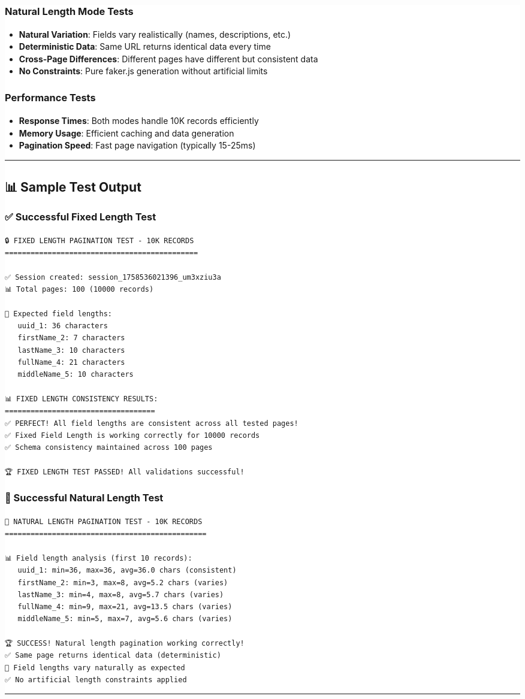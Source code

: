 ### Natural Length Mode Tests
- **Natural Variation**: Fields vary realistically (names, descriptions, etc.)
- **Deterministic Data**: Same URL returns identical data every time
- **Cross-Page Differences**: Different pages have different but consistent data
- **No Constraints**: Pure faker.js generation without artificial limits

### Performance Tests
- **Response Times**: Both modes handle 10K records efficiently
- **Memory Usage**: Efficient caching and data generation
- **Pagination Speed**: Fast page navigation (typically 15-25ms)

---

## 📊 Sample Test Output

### ✅ Successful Fixed Length Test
```
🔒 FIXED LENGTH PAGINATION TEST - 10K RECORDS
=============================================

✅ Session created: session_1758536021396_um3xziu3a
📊 Total pages: 100 (10000 records)

📏 Expected field lengths:
   uuid_1: 36 characters
   firstName_2: 7 characters
   lastName_3: 10 characters
   fullName_4: 21 characters
   middleName_5: 10 characters

📊 FIXED LENGTH CONSISTENCY RESULTS:
===================================
✅ PERFECT! All field lengths are consistent across all tested pages!
✅ Fixed Field Length is working correctly for 10000 records
✅ Schema consistency maintained across 100 pages

🏆 FIXED LENGTH TEST PASSED! All validations successful!
```

### 🌿 Successful Natural Length Test
```
🌿 NATURAL LENGTH PAGINATION TEST - 10K RECORDS
===============================================

📊 Field length analysis (first 10 records):
   uuid_1: min=36, max=36, avg=36.0 chars (consistent)
   firstName_2: min=3, max=8, avg=5.2 chars (varies)
   lastName_3: min=4, max=8, avg=5.7 chars (varies)
   fullName_4: min=9, max=21, avg=13.5 chars (varies)
   middleName_5: min=5, max=7, avg=5.6 chars (varies)

🏆 SUCCESS! Natural length pagination working correctly!
✅ Same page returns identical data (deterministic)
🌿 Field lengths vary naturally as expected
✅ No artificial length constraints applied
```

---